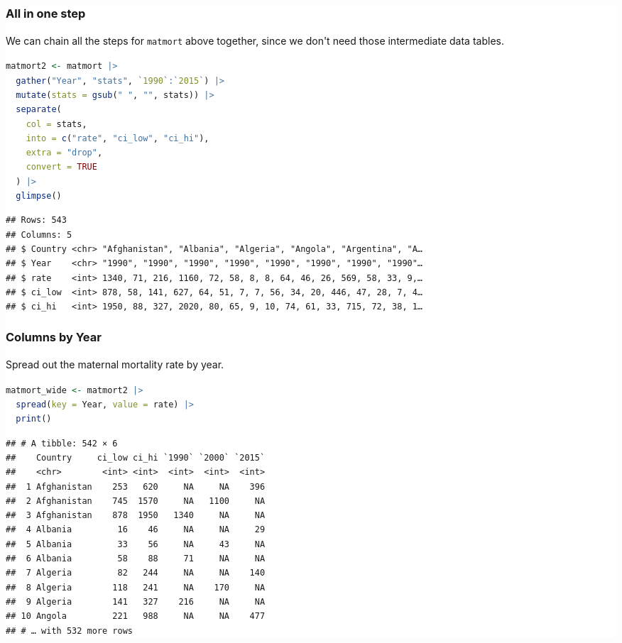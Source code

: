 ### All in one step

We can chain all the steps for `matmort` above together, since we don't need those intermediate data tables.


```r
matmort2 <- matmort |>
  gather("Year", "stats", `1990`:`2015`) |>
  mutate(stats = gsub(" ", "", stats)) |>
  separate(
    col = stats, 
    into = c("rate", "ci_low", "ci_hi"), 
    extra = "drop", 
    convert = TRUE
  ) |>
  glimpse()
```

```
## Rows: 543
## Columns: 5
## $ Country <chr> "Afghanistan", "Albania", "Algeria", "Angola", "Argentina", "A…
## $ Year    <chr> "1990", "1990", "1990", "1990", "1990", "1990", "1990", "1990"…
## $ rate    <int> 1340, 71, 216, 1160, 72, 58, 8, 8, 64, 46, 26, 569, 58, 33, 9,…
## $ ci_low  <int> 878, 58, 141, 627, 64, 51, 7, 7, 56, 34, 20, 446, 47, 28, 7, 4…
## $ ci_hi   <int> 1950, 88, 327, 2020, 80, 65, 9, 10, 74, 61, 33, 715, 72, 38, 1…
```


### Columns by Year

Spread out the maternal mortality rate by year.


```r
matmort_wide <- matmort2 |>
  spread(key = Year, value = rate) |>
  print()
```

```
## # A tibble: 542 × 6
##    Country     ci_low ci_hi `1990` `2000` `2015`
##    <chr>        <int> <int>  <int>  <int>  <int>
##  1 Afghanistan    253   620     NA     NA    396
##  2 Afghanistan    745  1570     NA   1100     NA
##  3 Afghanistan    878  1950   1340     NA     NA
##  4 Albania         16    46     NA     NA     29
##  5 Albania         33    56     NA     43     NA
##  6 Albania         58    88     71     NA     NA
##  7 Algeria         82   244     NA     NA    140
##  8 Algeria        118   241     NA    170     NA
##  9 Algeria        141   327    216     NA     NA
## 10 Angola         221   988     NA     NA    477
## # … with 532 more rows
```
